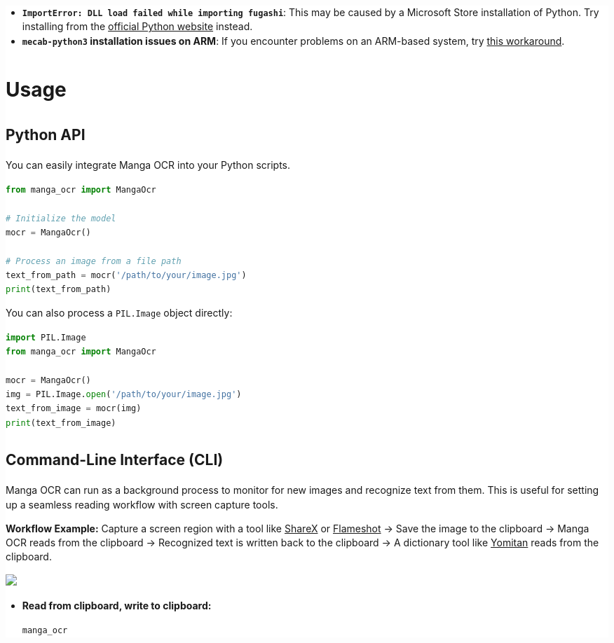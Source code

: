 - **`ImportError: DLL load failed while importing fugashi`**: This may be caused by a Microsoft Store installation of Python. Try installing from the [official Python website](https.www.python.org/downloads) instead.
- **`mecab-python3` installation issues on ARM**: If you encounter problems on an ARM-based system, try [this workaround](https://github.com/kha-white/manga-ocr/issues/16).

# Usage

## Python API

You can easily integrate Manga OCR into your Python scripts.

```python
from manga_ocr import MangaOcr

# Initialize the model
mocr = MangaOcr()

# Process an image from a file path
text_from_path = mocr('/path/to/your/image.jpg')
print(text_from_path)
```

You can also process a `PIL.Image` object directly:

```python
import PIL.Image
from manga_ocr import MangaOcr

mocr = MangaOcr()
img = PIL.Image.open('/path/to/your/image.jpg')
text_from_image = mocr(img)
print(text_from_image)
```

## Command-Line Interface (CLI)

Manga OCR can run as a background process to monitor for new images and recognize text from them. This is useful for setting up a seamless reading workflow with screen capture tools.

**Workflow Example:**
Capture a screen region with a tool like [ShareX](https://getsharex.com/) or [Flameshot](https://flameshot.org/) -> Save the image to the clipboard -> Manga OCR reads from the clipboard -> Recognized text is written back to the clipboard -> A dictionary tool like [Yomitan](https://github.com/yomidevs/yomitan) reads from the clipboard.

<img src="https://user-images.githubusercontent.com/22717958/150238361-052b95d1-0152-485f-a441-48a957536239.mp4" width="600"/>

- **Read from clipboard, write to clipboard:**
  ```bash
  manga_ocr
  ```
